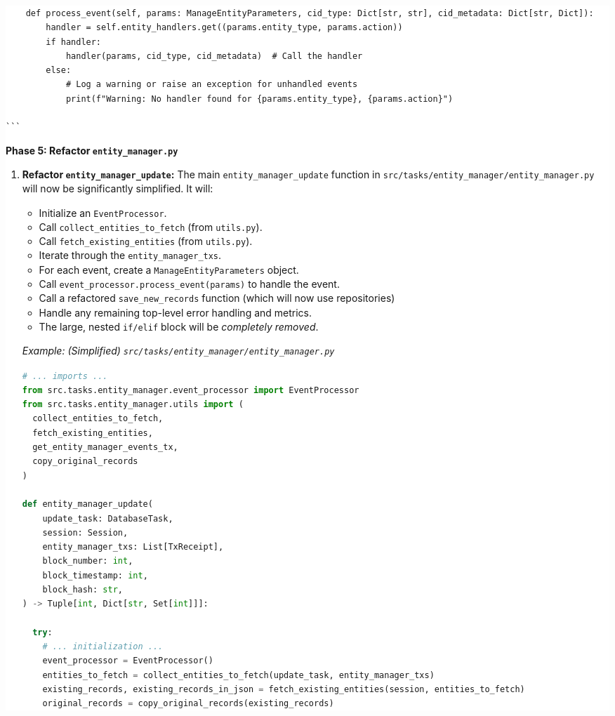         def process_event(self, params: ManageEntityParameters, cid_type: Dict[str, str], cid_metadata: Dict[str, Dict]):
            handler = self.entity_handlers.get((params.entity_type, params.action))
            if handler:
                handler(params, cid_type, cid_metadata)  # Call the handler
            else:
                # Log a warning or raise an exception for unhandled events
                print(f"Warning: No handler found for {params.entity_type}, {params.action}")

    ```

**Phase 5: Refactor `entity_manager.py`**

1.  **Refactor `entity_manager_update`:** The main `entity_manager_update` function in `src/tasks/entity_manager/entity_manager.py` will now be significantly simplified. It will:

    - Initialize an `EventProcessor`.
    - Call `collect_entities_to_fetch` (from `utils.py`).
    - Call `fetch_existing_entities` (from `utils.py`).
    - Iterate through the `entity_manager_txs`.
    - For each event, create a `ManageEntityParameters` object.
    - Call `event_processor.process_event(params)` to handle the event.
    - Call a refactored `save_new_records` function (which will now use repositories)
    - Handle any remaining top-level error handling and metrics.
    - The large, nested `if/elif` block will be _completely removed_.

    _Example: (Simplified) `src/tasks/entity_manager/entity_manager.py`_

    ```python
    # ... imports ...
    from src.tasks.entity_manager.event_processor import EventProcessor
    from src.tasks.entity_manager.utils import (
      collect_entities_to_fetch,
      fetch_existing_entities,
      get_entity_manager_events_tx,
      copy_original_records
    )

    def entity_manager_update(
        update_task: DatabaseTask,
        session: Session,
        entity_manager_txs: List[TxReceipt],
        block_number: int,
        block_timestamp: int,
        block_hash: str,
    ) -> Tuple[int, Dict[str, Set[int]]]:

      try:
        # ... initialization ...
        event_processor = EventProcessor()
        entities_to_fetch = collect_entities_to_fetch(update_task, entity_manager_txs)
        existing_records, existing_records_in_json = fetch_existing_entities(session, entities_to_fetch)
        original_records = copy_original_records(existing_records)
